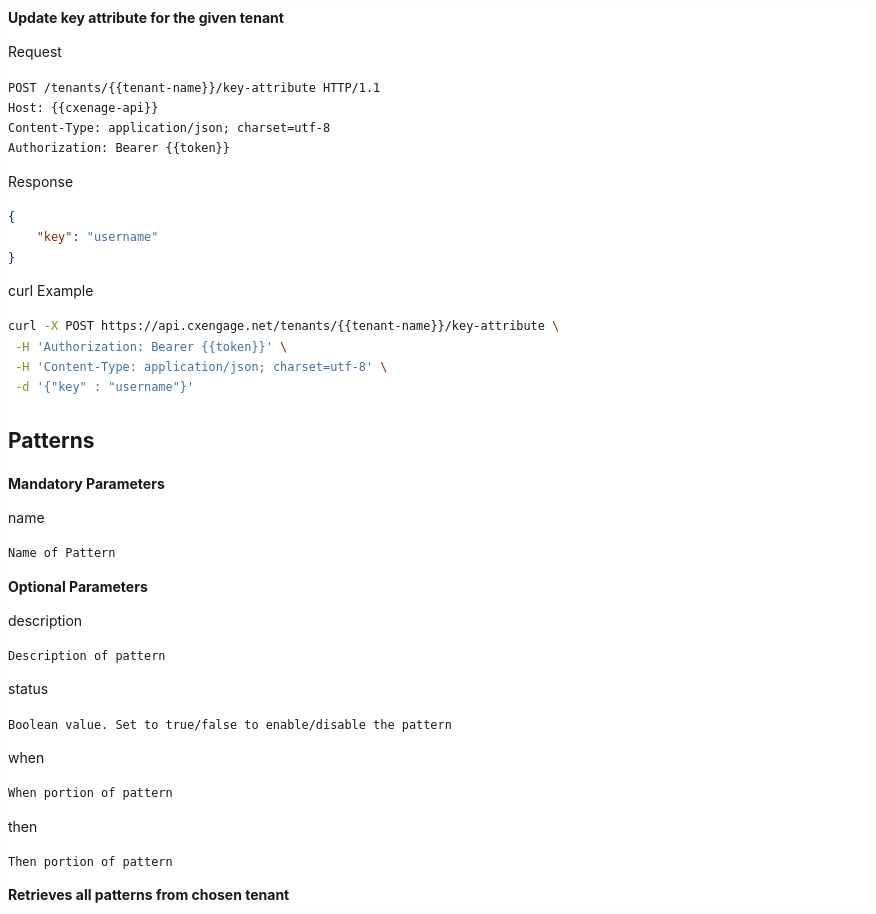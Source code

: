 **Update key attribute for the given tenant**

Request

```http
POST /tenants/{{tenant-name}}/key-attribute HTTP/1.1
Host: {{cxenage-api}}
Content-Type: application/json; charset=utf-8
Authorization: Bearer {{token}}
```

Response

```json
{
    "key": "username"
}
```
 
curl Example

```bash
curl -X POST https://api.cxengage.net/tenants/{{tenant-name}}/key-attribute \
 -H 'Authorization: Bearer {{token}}' \
 -H 'Content-Type: application/json; charset=utf-8' \
 -d '{"key" : "username"}' 
```

   
## Patterns

**Mandatory Parameters**

name 

```
Name of Pattern
```

**Optional Parameters**

description 
```
Description of pattern
```
status 
```
Boolean value. Set to true/false to enable/disable the pattern
```
when 
```
When portion of pattern
```
then 
```
Then portion of pattern
```

**Retrieves all patterns from chosen tenant**
